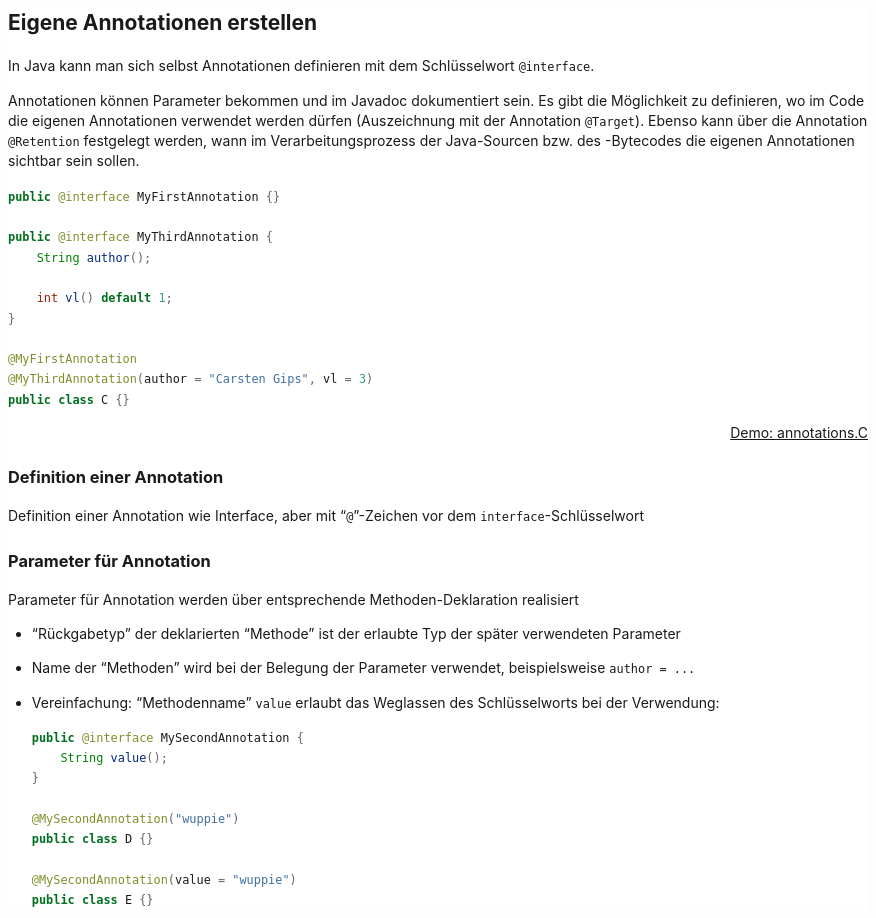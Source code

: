 ## Eigene Annotationen erstellen

In Java kann man sich selbst Annotationen definieren mit dem
Schlüsselwort `@interface`.

Annotationen können Parameter bekommen und im Javadoc dokumentiert sein.
Es gibt die Möglichkeit zu definieren, wo im Code die eigenen
Annotationen verwendet werden dürfen (Auszeichnung mit der Annotation
`@Target`). Ebenso kann über die Annotation `@Retention` festgelegt
werden, wann im Verarbeitungsprozess der Java-Sourcen bzw. des
-Bytecodes die eigenen Annotationen sichtbar sein sollen.

``` java
public @interface MyFirstAnnotation {}

public @interface MyThirdAnnotation {
    String author();

    int vl() default 1;
}

@MyFirstAnnotation
@MyThirdAnnotation(author = "Carsten Gips", vl = 3)
public class C {}
```

<p align="right"><a href="https://github.com/Programmiermethoden-CampusMinden/Prog2-Lecture/blob/master/lecture/java-classic/src/annotations/C.java">Demo: annotations.C</a></p>

### Definition einer Annotation

Definition einer Annotation wie Interface, aber mit “`@`”-Zeichen vor
dem `interface`-Schlüsselwort

### Parameter für Annotation

Parameter für Annotation werden über entsprechende Methoden-Deklaration
realisiert

- “Rückgabetyp” der deklarierten “Methode” ist der erlaubte Typ der
  später verwendeten Parameter

- Name der “Methoden” wird bei der Belegung der Parameter verwendet,
  beispielsweise `author = ...`

- Vereinfachung: “Methodenname” `value` erlaubt das Weglassen des
  Schlüsselworts bei der Verwendung:

  ``` java
  public @interface MySecondAnnotation {
      String value();
  }

  @MySecondAnnotation("wuppie")
  public class D {}

  @MySecondAnnotation(value = "wuppie")
  public class E {}
  ```
